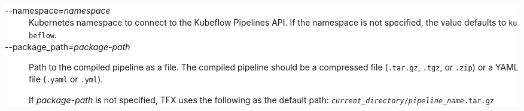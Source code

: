   <dt>--namespace=<var>namespace</var>
  <dd>
    Kubernetes namespace to connect to the Kubeflow Pipelines API. If the
    namespace is not specified, the value defaults to
    <code>kubeflow</code>.
  </dd>

  <dt>--package_path=<var>package-path</var></dt>
  <dd>
    <p>
      Path to the compiled pipeline as a file. The compiled pipeline should be a
      compressed file (<code>.tar.gz</code>, <code>.tgz</code>, or
      <code>.zip</code>) or a YAML file (<code>.yaml</code> or
      <code>.yml</code>).
    </p>
    <p>
      If <var>package-path</var> is not specified, TFX uses the following as
      the default path:
      <code><var>current_directory</var>/<var>pipeline_name</var>.tar.gz</code>
    </p>
  </dd>

</dl>
